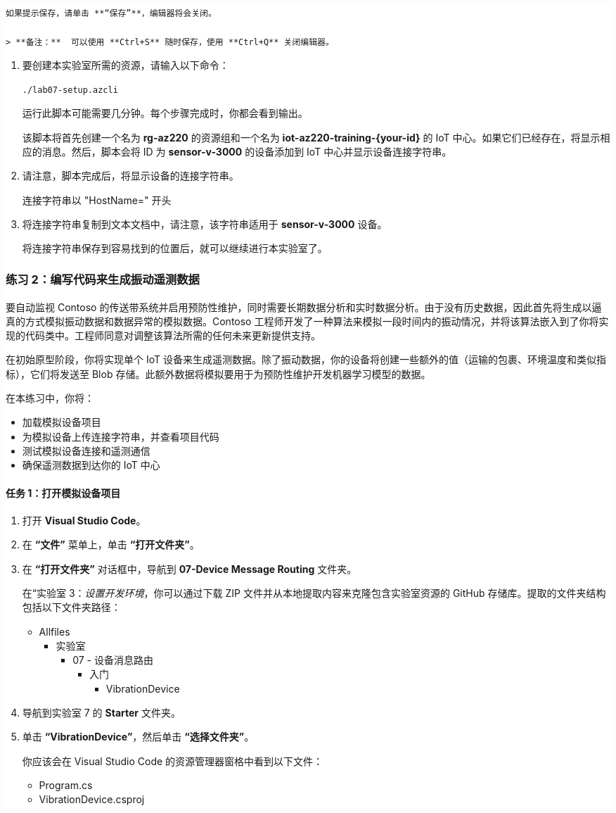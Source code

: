     如果提示保存，请单击 **“保存”**，编辑器将会关闭。

    > **备注：**  可以使用 **Ctrl+S** 随时保存，使用 **Ctrl+Q** 关闭编辑器。

1. 要创建本实验室所需的资源，请输入以下命令：

    ```bash
    ./lab07-setup.azcli
    ```

    运行此脚本可能需要几分钟。每个步骤完成时，你都会看到输出。

    该脚本将首先创建一个名为 **rg-az220** 的资源组和一个名为 **iot-az220-training-{your-id}** 的 IoT 中心。如果它们已经存在，将显示相应的消息。然后，脚本会将 ID 为 **sensor-v-3000** 的设备添加到 IoT 中心并显示设备连接字符串。

1. 请注意，脚本完成后，将显示设备的连接字符串。

    连接字符串以 "HostName=" 开头

1. 将连接字符串复制到文本文档中，请注意，该字符串适用于 **sensor-v-3000** 设备。

    将连接字符串保存到容易找到的位置后，就可以继续进行本实验室了。

### 练习 2：编写代码来生成振动遥测数据

要自动监视 Contoso 的传送带系统并启用预防性维护，同时需要长期数据分析和实时数据分析。由于没有历史数据，因此首先将生成以逼真的方式模拟振动数据和数据异常的模拟数据。Contoso 工程师开发了一种算法来模拟一段时间内的振动情况，并将该算法嵌入到了你将实现的代码类中。工程师同意对调整该算法所需的任何未来更新提供支持。

在初始原型阶段，你将实现单个 IoT 设备来生成遥测数据。除了振动数据，你的设备将创建一些额外的值（运输的包裹、环境温度和类似指标），它们将发送至 Blob 存储。此额外数据将模拟要用于为预防性维护开发机器学习模型的数据。

在本练习中，你将：

* 加载模拟设备项目
* 为模拟设备上传连接字符串，并查看项目代码
* 测试模拟设备连接和遥测通信
* 确保遥测数据到达你的 IoT 中心

#### 任务 1：打开模拟设备项目

1. 打开 **Visual Studio Code**。

1. 在 **“文件”** 菜单上，单击 **“打开文件夹”**。

1. 在 **“打开文件夹”** 对话框中，导航到 **07-Device Message Routing** 文件夹。

    在“实验室 3：_设置开发环境_，你可以通过下载 ZIP 文件并从本地提取内容来克隆包含实验室资源的 GitHub 存储库。提取的文件夹结构包括以下文件夹路径：

    * Allfiles
        * 实验室
            * 07 - 设备消息路由
                * 入门
                    * VibrationDevice

1. 导航到实验室 7 的 **Starter** 文件夹。

1. 单击 **“VibrationDevice”**，然后单击 **“选择文件夹”**。

    你应该会在 Visual Studio Code 的资源管理器窗格中看到以下文件：

    * Program.cs
    * VibrationDevice.csproj
